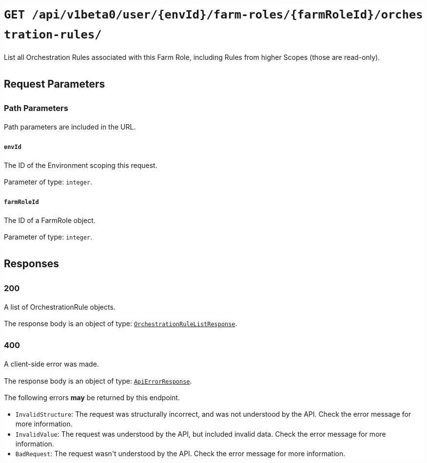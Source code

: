 # `GET /api/v1beta0/user/{envId}/farm-roles/{farmRoleId}/orchestration-rules/` #

List all Orchestration Rules associated with this Farm Role, including Rules from higher Scopes (those are read-only).

## Request Parameters #

### Path Parameters ###

Path parameters are included in the URL.

#### `envId` ####

The ID of the Environment scoping this request.

Parameter of type: `integer`.


#### `farmRoleId` ####

The ID of a FarmRole object.

Parameter of type: `integer`.










## Responses ##


### 200 ###

A list of OrchestrationRule objects.

The response body is an object of type:
[`OrchestrationRuleListResponse`](./../../../../../../../../definitions/OrchestrationRuleListResponse.mkd).



### 400 ###

A client-side error was made.

The response body is an object of type:
[`ApiErrorResponse`](./../../../../../../../../definitions/ApiErrorResponse.mkd).

The following errors **may** be returned by this endpoint.

+ `InvalidStructure`: The request was structurally incorrect, and was not understood by the API. Check the error message for more information.
+ `InvalidValue`: The request was understood by the API, but included invalid data. Check the error message for more information.
+ `BadRequest`: The request wasn't understood by the API. Check the error message for more information.
